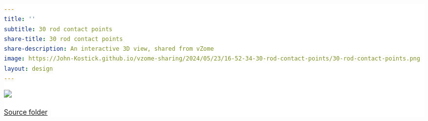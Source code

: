 ```yaml
---
title: ''
subtitle: 30 rod contact points
share-title: 30 rod contact points
share-description: An interactive 3D view, shared from vZome
image: https://John-Kostick.github.io/vzome-sharing/2024/05/23/16-52-34-30-rod-contact-points/30-rod-contact-points.png
layout: design
---
```


  
  <vzome-viewer style="width: 100%; height: 60vh" show-scenes='named'
       src="https://John-Kostick.github.io/vzome-sharing/2024/05/23/16-52-34-30-rod-contact-points/30-rod-contact-points.vZome" >
    <img  style="width: 100%"
       src="https://John-Kostick.github.io/vzome-sharing/2024/05/23/16-52-34-30-rod-contact-points/30-rod-contact-points.png" >
  </vzome-viewer>

[Source folder](<https://github.com/John-Kostick/vzome-sharing/tree/main/2024/05/23/16-52-34-30-rod-contact-points/>)
